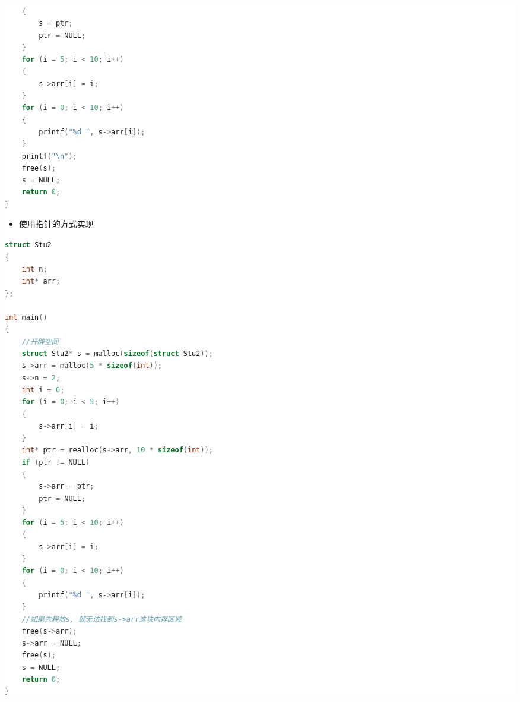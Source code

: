 ```c
	{
		s = ptr;
		ptr = NULL;
	}
	for (i = 5; i < 10; i++)
	{
		s->arr[i] = i;
	}
	for (i = 0; i < 10; i++)
	{
		printf("%d ", s->arr[i]);
	}
	printf("\n");
	free(s);
	s = NULL;
	return 0;
}
```

- 使用指针的方式实现

```c
struct Stu2
{
	int n;
	int* arr;
};

int main()
{
	//开辟空间
	struct Stu2* s = malloc(sizeof(struct Stu2));
	s->arr = malloc(5 * sizeof(int));
	s->n = 2;
	int i = 0;
	for (i = 0; i < 5; i++)
	{
		s->arr[i] = i;
	}
	int* ptr = realloc(s->arr, 10 * sizeof(int));
	if (ptr != NULL)
	{
		s->arr = ptr;
		ptr = NULL;
	}
	for (i = 5; i < 10; i++)
	{
		s->arr[i] = i;
	}
	for (i = 0; i < 10; i++)
	{
		printf("%d ", s->arr[i]);
	}
    //如果先释放s, 就无法找到s->arr这块内存区域
	free(s->arr);
	s->arr = NULL;
	free(s);
	s = NULL;
	return 0;
}
```
